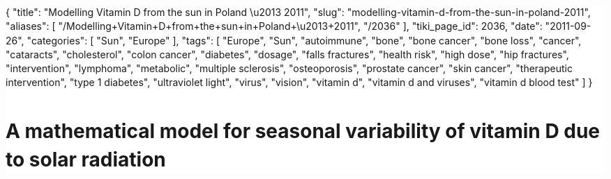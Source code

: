 {
    "title": "Modelling Vitamin D from the sun in Poland \u2013 2011",
    "slug": "modelling-vitamin-d-from-the-sun-in-poland-2011",
    "aliases": [
        "/Modelling+Vitamin+D+from+the+sun+in+Poland+\u2013+2011",
        "/2036"
    ],
    "tiki_page_id": 2036,
    "date": "2011-09-26",
    "categories": [
        "Sun",
        "Europe"
    ],
    "tags": [
        "Europe",
        "Sun",
        "autoimmune",
        "bone",
        "bone cancer",
        "bone loss",
        "cancer",
        "cataracts",
        "cholesterol",
        "colon cancer",
        "diabetes",
        "dosage",
        "falls fractures",
        "health risk",
        "high dose",
        "hip fractures",
        "intervention",
        "lymphoma",
        "metabolic",
        "multiple sclerosis",
        "osteoporosis",
        "prostate cancer",
        "skin cancer",
        "therapeutic intervention",
        "type 1 diabetes",
        "ultraviolet light",
        "virus",
        "vision",
        "vitamin d",
        "vitamin d and viruses",
        "vitamin d blood test"
    ]
}


# A mathematical model for seasonal variability of vitamin D due to solar radiation
